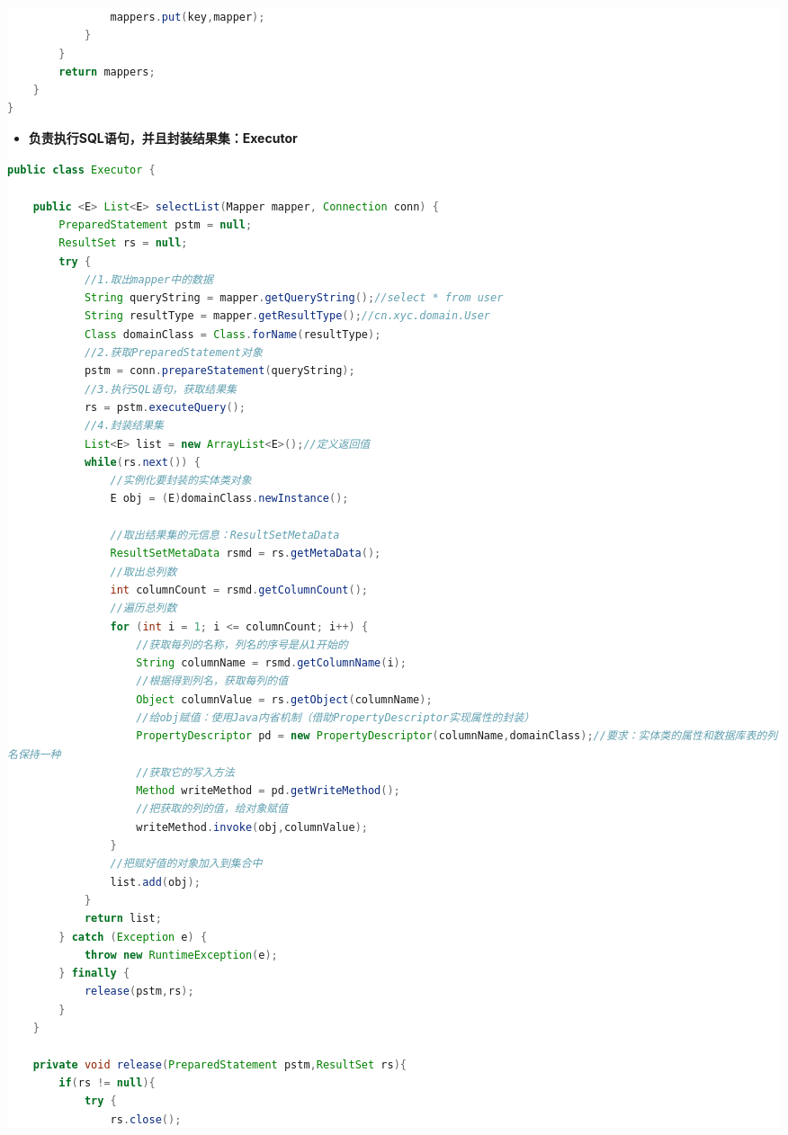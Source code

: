 ```java
                mappers.put(key,mapper);
            }
        }
        return mappers;
    }
}
```

* **负责执行SQL语句，并且封装结果集：Executor**

```java
public class Executor {

    public <E> List<E> selectList(Mapper mapper, Connection conn) {
        PreparedStatement pstm = null;
        ResultSet rs = null;
        try {
            //1.取出mapper中的数据
            String queryString = mapper.getQueryString();//select * from user
            String resultType = mapper.getResultType();//cn.xyc.domain.User
            Class domainClass = Class.forName(resultType);
            //2.获取PreparedStatement对象
            pstm = conn.prepareStatement(queryString);
            //3.执行SQL语句，获取结果集
            rs = pstm.executeQuery();
            //4.封装结果集
            List<E> list = new ArrayList<E>();//定义返回值
            while(rs.next()) {
                //实例化要封装的实体类对象
                E obj = (E)domainClass.newInstance();

                //取出结果集的元信息：ResultSetMetaData
                ResultSetMetaData rsmd = rs.getMetaData();
                //取出总列数
                int columnCount = rsmd.getColumnCount();
                //遍历总列数
                for (int i = 1; i <= columnCount; i++) {
                    //获取每列的名称，列名的序号是从1开始的
                    String columnName = rsmd.getColumnName(i);
                    //根据得到列名，获取每列的值
                    Object columnValue = rs.getObject(columnName);
                    //给obj赋值：使用Java内省机制（借助PropertyDescriptor实现属性的封装）
                    PropertyDescriptor pd = new PropertyDescriptor(columnName,domainClass);//要求：实体类的属性和数据库表的列名保持一种
                    //获取它的写入方法
                    Method writeMethod = pd.getWriteMethod();
                    //把获取的列的值，给对象赋值
                    writeMethod.invoke(obj,columnValue);
                }
                //把赋好值的对象加入到集合中
                list.add(obj);
            }
            return list;
        } catch (Exception e) {
            throw new RuntimeException(e);
        } finally {
            release(pstm,rs);
        }
    }

    private void release(PreparedStatement pstm,ResultSet rs){
        if(rs != null){
            try {
                rs.close();
```